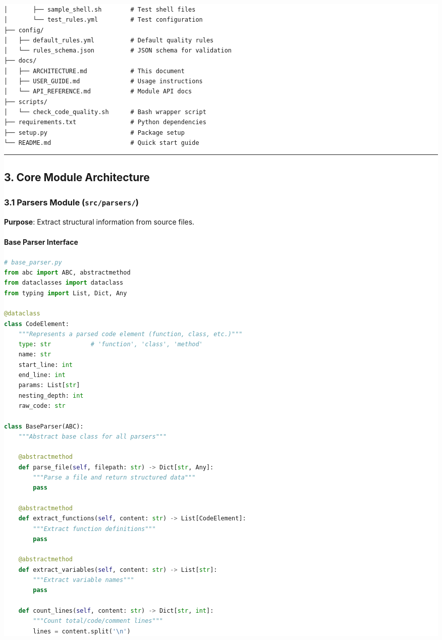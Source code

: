 ```
│       ├── sample_shell.sh        # Test shell files
│       └── test_rules.yml         # Test configuration
├── config/
│   ├── default_rules.yml          # Default quality rules
│   └── rules_schema.json          # JSON schema for validation
├── docs/
│   ├── ARCHITECTURE.md            # This document
│   ├── USER_GUIDE.md              # Usage instructions
│   └── API_REFERENCE.md           # Module API docs
├── scripts/
│   └── check_code_quality.sh      # Bash wrapper script
├── requirements.txt               # Python dependencies
├── setup.py                       # Package setup
└── README.md                      # Quick start guide
```

---

## 3. Core Module Architecture

### 3.1 Parsers Module (`src/parsers/`)

**Purpose**: Extract structural information from source files.

#### Base Parser Interface
```python
# base_parser.py
from abc import ABC, abstractmethod
from dataclasses import dataclass
from typing import List, Dict, Any

@dataclass
class CodeElement:
    """Represents a parsed code element (function, class, etc.)"""
    type: str           # 'function', 'class', 'method'
    name: str
    start_line: int
    end_line: int
    params: List[str]
    nesting_depth: int
    raw_code: str

class BaseParser(ABC):
    """Abstract base class for all parsers"""

    @abstractmethod
    def parse_file(self, filepath: str) -> Dict[str, Any]:
        """Parse a file and return structured data"""
        pass

    @abstractmethod
    def extract_functions(self, content: str) -> List[CodeElement]:
        """Extract function definitions"""
        pass

    @abstractmethod
    def extract_variables(self, content: str) -> List[str]:
        """Extract variable names"""
        pass

    def count_lines(self, content: str) -> Dict[str, int]:
        """Count total/code/comment lines"""
        lines = content.split('\n')
```